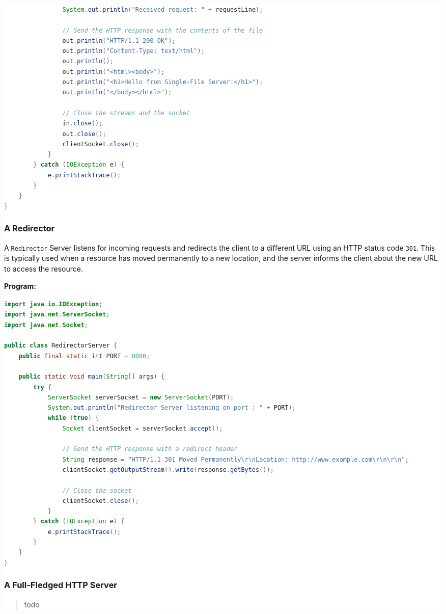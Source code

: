 ```Java
                System.out.println("Received request: " + requestLine);

                // Send the HTTP response with the contents of the file
                out.println("HTTP/1.1 200 OK");
                out.println("Content-Type: text/html");
                out.println();
                out.println("<html><body>");
                out.println("<h1>Hello from Single-File Server!</h1>");
                out.println("</body></html>");

                // Close the streams and the socket
                in.close();
                out.close();
                clientSocket.close();
            }
        } catch (IOException e) {
            e.printStackTrace();
        }
    }
}

```

### **A Redirector**
A ``Redirector`` Server listens for incoming requests and redirects the client to a different URL using an HTTP status code ``301``. This is typically used when a resource has moved permanently to a new location, and the server informs the client about the new URL to access the resource.

**Program:**

```Java
import java.io.IOException;
import java.net.ServerSocket;
import java.net.Socket;

public class RedirectorServer {
    public final static int PORT = 8080;

    public static void main(String[] args) {
        try {
            ServerSocket serverSocket = new ServerSocket(PORT);
            System.out.println("Redirector Server listening on port : " + PORT);
            while (true) {
                Socket clientSocket = serverSocket.accept();

                // Send the HTTP response with a redirect header
                String response = "HTTP/1.1 301 Moved Permanently\r\nLocation: http://www.example.com\r\n\r\n";
                clientSocket.getOutputStream().write(response.getBytes());

                // Close the socket
                clientSocket.close();
            }
        } catch (IOException e) {
            e.printStackTrace();
        }
    }
}
```

### **A Full-Fledged HTTP Server**

> todo